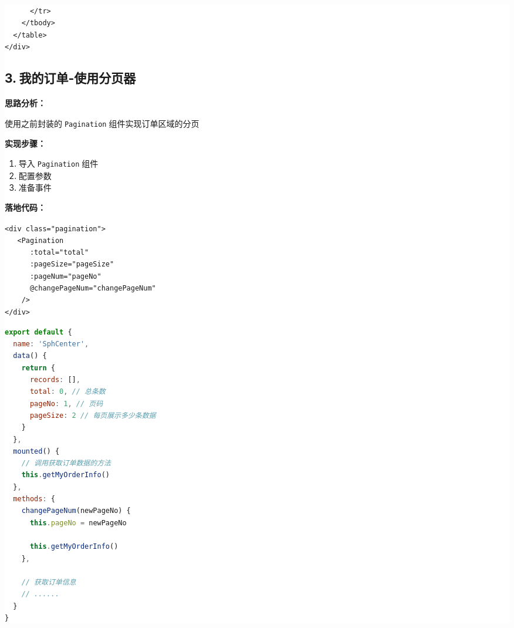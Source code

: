    ```vue
         </tr>
       </tbody>
     </table>
   </div>
   ```







## 3. 我的订单-使用分页器



**思路分析：**



使用之前封装的 `Pagination` 组件实现订单区域的分页



**实现步骤：**



1. 导入 `Pagination` 组件
2. 配置参数
3. 准备事件



**落地代码：**

```vue
<div class="pagination">
   <Pagination
      :total="total"
      :pageSize="pageSize"
      :pageNum="pageNo"
      @changePageNum="changePageNum"
    />
</div>
```

```js
export default {
  name: 'SphCenter',
  data() {
    return {
      records: [],
      total: 0, // 总条数
      pageNo: 1, // 页码
      pageSize: 2 // 每页展示多少条数据
    }
  },
  mounted() {
    // 调用获取订单数据的方法
    this.getMyOrderInfo()
  },
  methods: {
    changePageNum(newPageNo) {
      this.pageNo = newPageNo

      this.getMyOrderInfo()
    },

    // 获取订单信息
    // ......
  }
}
```